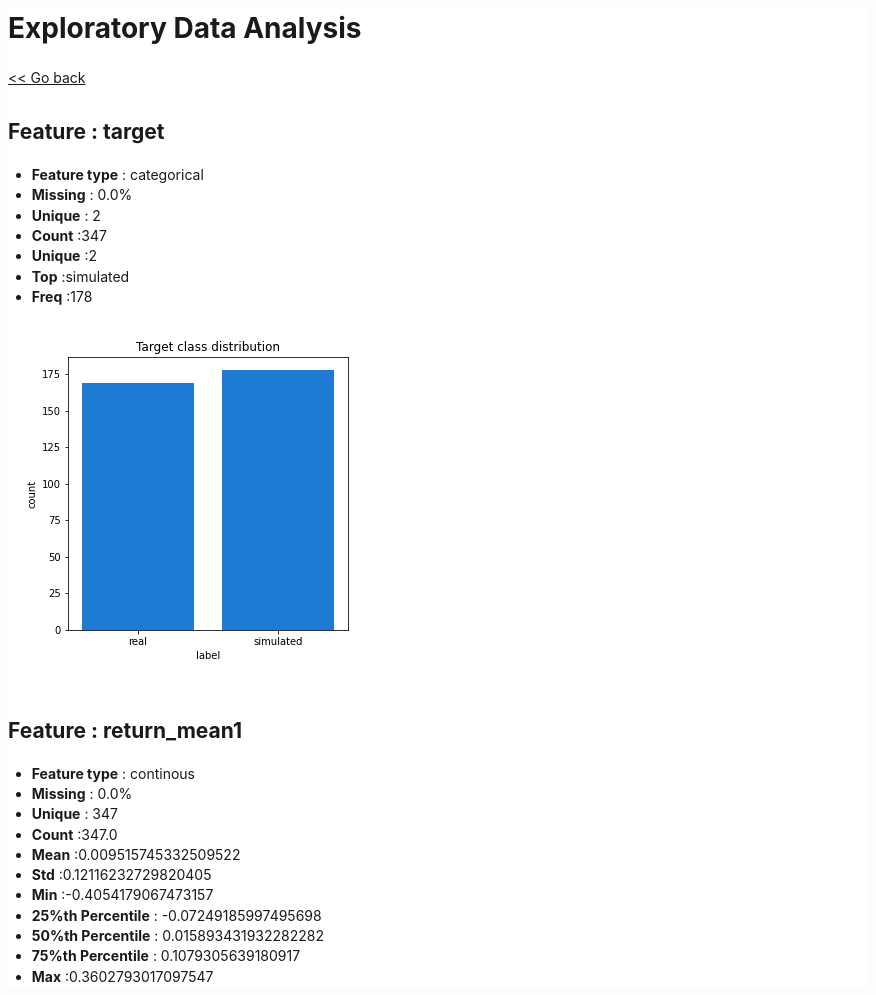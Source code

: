 # Exploratory Data Analysis


[<< Go back](../README.md)
## Feature : target
- **Feature type** : categorical
- **Missing** : 0.0%
- **Unique** : 2
- **Count** :347
- **Unique** :2
- **Top** :simulated
- **Freq** :178

![](target.png)
## Feature : return_mean1
- **Feature type** : continous
- **Missing** : 0.0%
- **Unique** : 347
- **Count** :347.0
- **Mean** :0.009515745332509522
- **Std** :0.12116232729820405
- **Min** :-0.4054179067473157
- **25%th Percentile** : -0.07249185997495698
- **50%th Percentile** : 0.015893431932282282
- **75%th Percentile** : 0.1079305639180917
- **Max** :0.3602793017097547
